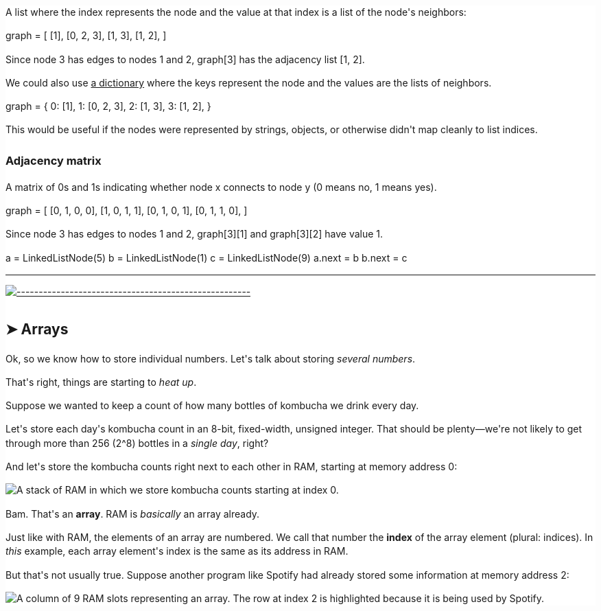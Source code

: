 A list where the index represents the node and the value at that index is a list of the node's neighbors: 

graph = [ [1], [0, 2, 3], [1, 3], [1, 2], ] 

Since node 3 has edges to nodes 1 and 2, graph[3] has the adjacency list [1, 2]. 

We could also use [a dictionary](https://www.interviewcake.com/concept/hash-map) where the keys represent the node and the values are the lists of neighbors. 

graph = { 0: [1], 1: [0, 2, 3], 2: [1, 3], 3: [1, 2], } 

This would be useful if the nodes were represented by strings, objects, or otherwise didn't map cleanly to list indices. 

### Adjacency matrix 

A matrix of 0s and 1s indicating whether node x connects to node y (0 means no, 1 means yes). 

graph = [ [0, 1, 0, 0], [1, 0, 1, 1], [0, 1, 0, 1], [0, 1, 1, 0], ] 

Since node 3 has edges to nodes 1 and 2, graph[3][1] and graph[3][2] have value 1. 

a = LinkedListNode(5) b = LinkedListNode(1) c = LinkedListNode(9) a.next = b b.next = c

---



[![-----------------------------------------------------](https://raw.githubusercontent.com/andreasbm/readme/master/assets/lines/colored.png)](#arrays-)

## ➤ Arrays 

Ok, so we know how to store individual numbers. Let's talk about storing _several numbers_. 

That's right, things are starting to _heat up_. 

Suppose we wanted to keep a count of how many bottles of kombucha we drink every day. 

Let's store each day's kombucha count in an 8-bit, fixed-width, unsigned integer. That should be plenty—we're not likely to get through more than 256 (2\^8) bottles in a _single day_, right? 

And let's store the kombucha counts right next to each other in RAM, starting at memory address 0: 

![A stack of RAM in which we store kombucha counts starting at index 0.](https://www.interviewcake.com/images/svgs/cs_for_hackers__array_kombucha_counts.svg?bust=209)

 

Bam. That's an **array**. RAM is _basically_ an array already. 

Just like with RAM, the elements of an array are numbered. We call that number the **index** of the array element (plural: indices). In _this_ example, each array element's index is the same as its address in RAM. 

But that's not usually true. Suppose another program like Spotify had already stored some information at memory address 2: 

![A column of 9 RAM slots representing an array. The row at index 2 is highlighted because it is being used by Spotify.](https://www.interviewcake.com/images/svgs/cs_for_hackers__array5_occupied.svg?bust=209)
